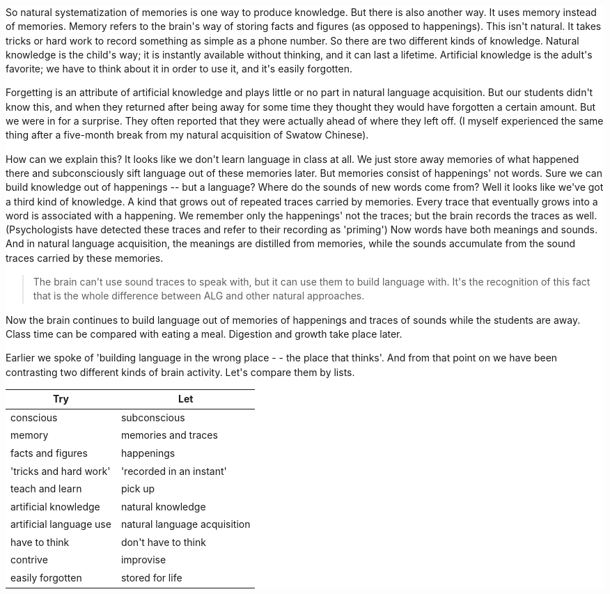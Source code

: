 So natural systematization of memories is one way to produce knowledge.
But there is also another way. It uses memory instead of memories.
Memory refers to the brain's way of storing facts and figures (as
opposed to happenings). This isn't natural. It takes tricks or hard work
to record something as simple as a phone number. So there are two
different kinds of knowledge. Natural knowledge is the child's way; it
is instantly available without thinking, and it can last a lifetime.
Artificial knowledge is the adult's favorite; we have to think about it
in order to use it, and it's easily forgotten.

Forgetting is an attribute of artificial knowledge and plays little or
no part in natural language acquisition. But our students didn't know
this, and when they returned after being away for some time they thought
they would have forgotten a certain amount. But we were in for a
surprise. They often reported that they were actually ahead of where
they left off. (I myself experienced the same thing after a five-month
break from my natural acquisition of Swatow Chinese).

How can we explain this? It looks like we don't learn language in class
at all. We just store away memories of what happened there and
subconsciously sift language out of these memories later. But memories
consist of happenings' not words. Sure we can build knowledge out of
happenings -- but a language? Where do the sounds of new words come from?
Well it looks like we've got a third kind of knowledge. A kind that
grows out of repeated traces carried by memories. Every trace that
eventually grows into a word is associated with a happening. We remember
only the happenings' not the traces; but the brain records the traces as
well. (Psychologists have detected these traces and refer to their
recording as 'priming') Now words have both meanings and sounds. And in
natural language acquisition, the meanings are distilled from memories,
while the sounds accumulate from the sound traces carried by these
memories.

> The brain can't use sound traces to speak with, but it can use them to
> build language with. It's the recognition of this fact that is the whole
> difference between ALG and other natural approaches.

Now the brain continues to build language out of memories of happenings
and traces of sounds while the students are away. Class time can be
compared with eating a meal. Digestion and growth take place later.

Earlier we spoke of 'building language in the wrong place - - the place
that thinks'. And from that point on we have been contrasting two
different kinds of brain activity. Let's compare them by lists.

| Try | Let |
| - | - |
| conscious | subconscious |
| memory | memories and traces |
| facts and figures | happenings |
| 'tricks and hard work' | 'recorded in an instant' |
| teach and learn | pick up |
| artificial knowledge | natural knowledge |
| artificial language use | natural language acquisition |
| have to think | don't have to think |
| contrive | improvise |
| easily forgotten | stored for life |